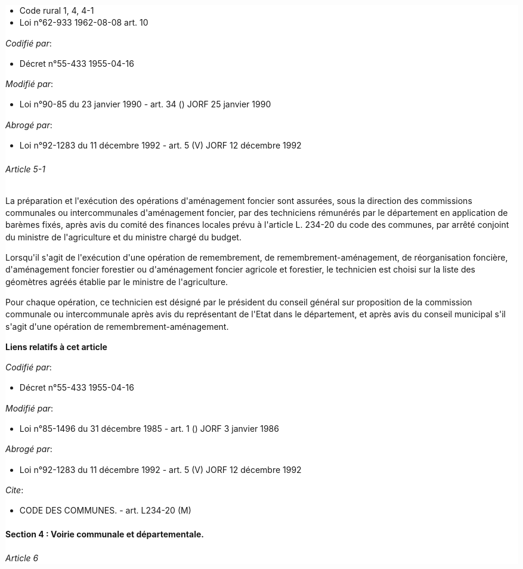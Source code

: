   - Code rural 1, 4, 4-1
  - Loi n°62-933 1962-08-08 art. 10

_Codifié par_:

  - Décret n°55-433 1955-04-16

_Modifié par_:

  - Loi n°90-85 du 23 janvier 1990 - art. 34 () JORF 25 janvier 1990

_Abrogé par_:

  - Loi n°92-1283 du 11 décembre 1992 - art. 5 (V) JORF 12 décembre 1992


###### Article 5-1

La préparation et l'exécution des opérations d'aménagement foncier sont assurées, sous la direction des commissions
communales ou intercommunales d'aménagement foncier, par des techniciens rémunérés par le département en application de
barèmes fixés, après avis du comité des finances locales prévu à l'article L. 234-20 du code des communes, par arrêté
conjoint du ministre de l'agriculture et du ministre chargé du budget.

Lorsqu'il s'agit de l'exécution d'une opération de remembrement, de remembrement-aménagement, de réorganisation foncière,
d'aménagement foncier forestier ou d'aménagement foncier agricole et forestier, le technicien est choisi sur la liste des
géomètres agréés établie par le ministre de l'agriculture.

Pour chaque opération, ce technicien est désigné par le président du conseil général sur proposition de la commission
communale ou intercommunale après avis du représentant de l'Etat dans le département, et après avis du conseil municipal s'il
s'agit d'une opération de remembrement-aménagement.

**Liens relatifs à cet article**

_Codifié par_:

  - Décret n°55-433 1955-04-16

_Modifié par_:

  - Loi n°85-1496 du 31 décembre 1985 - art. 1 () JORF 3 janvier 1986

_Abrogé par_:

  - Loi n°92-1283 du 11 décembre 1992 - art. 5 (V) JORF 12 décembre 1992

_Cite_:

  - CODE DES COMMUNES. - art. L234-20 (M)


#### Section 4 : Voirie communale et départementale.<a id=7></a>

###### Article 6
